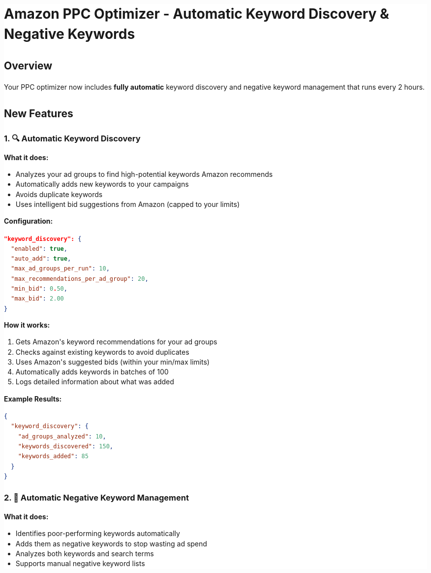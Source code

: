 # Amazon PPC Optimizer - Automatic Keyword Discovery & Negative Keywords

## Overview

Your PPC optimizer now includes **fully automatic** keyword discovery and negative keyword management that runs every 2 hours.

## New Features

### 1. 🔍 Automatic Keyword Discovery

**What it does:**
- Analyzes your ad groups to find high-potential keywords Amazon recommends
- Automatically adds new keywords to your campaigns
- Avoids duplicate keywords
- Uses intelligent bid suggestions from Amazon (capped to your limits)

**Configuration:**
```json
"keyword_discovery": {
  "enabled": true,
  "auto_add": true,
  "max_ad_groups_per_run": 10,
  "max_recommendations_per_ad_group": 20,
  "min_bid": 0.50,
  "max_bid": 2.00
}
```

**How it works:**
1. Gets Amazon's keyword recommendations for your ad groups
2. Checks against existing keywords to avoid duplicates
3. Uses Amazon's suggested bids (within your min/max limits)
4. Automatically adds keywords in batches of 100
5. Logs detailed information about what was added

**Example Results:**
```json
{
  "keyword_discovery": {
    "ad_groups_analyzed": 10,
    "keywords_discovered": 150,
    "keywords_added": 85
  }
}
```

### 2. 🚫 Automatic Negative Keyword Management

**What it does:**
- Identifies poor-performing keywords automatically
- Adds them as negative keywords to stop wasting ad spend
- Analyzes both keywords and search terms
- Supports manual negative keyword lists
